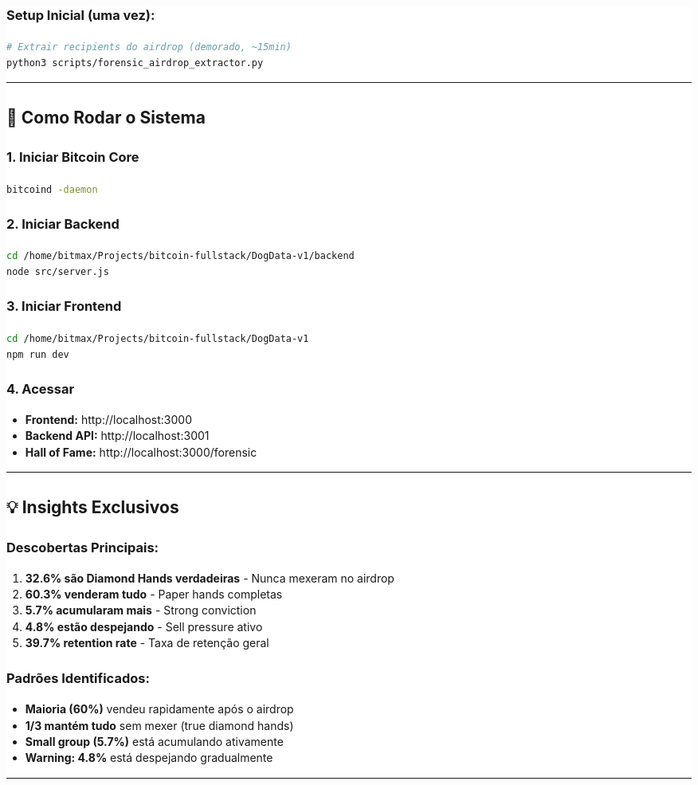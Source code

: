 ### Setup Inicial (uma vez):

```bash
# Extrair recipients do airdrop (demorado, ~15min)
python3 scripts/forensic_airdrop_extractor.py
```

---

## 🚀 Como Rodar o Sistema

### 1. Iniciar Bitcoin Core
```bash
bitcoind -daemon
```

### 2. Iniciar Backend
```bash
cd /home/bitmax/Projects/bitcoin-fullstack/DogData-v1/backend
node src/server.js
```

### 3. Iniciar Frontend
```bash
cd /home/bitmax/Projects/bitcoin-fullstack/DogData-v1
npm run dev
```

### 4. Acessar
- **Frontend:** http://localhost:3000
- **Backend API:** http://localhost:3001
- **Hall of Fame:** http://localhost:3000/forensic

---

## 💡 Insights Exclusivos

### Descobertas Principais:

1. **32.6% são Diamond Hands verdadeiras** - Nunca mexeram no airdrop
2. **60.3% venderam tudo** - Paper hands completas
3. **5.7% acumularam mais** - Strong conviction
4. **4.8% estão despejando** - Sell pressure ativo
5. **39.7% retention rate** - Taxa de retenção geral

### Padrões Identificados:

- **Maioria (60%)** vendeu rapidamente após o airdrop
- **1/3 mantém tudo** sem mexer (true diamond hands)
- **Small group (5.7%)** está acumulando ativamente
- **Warning: 4.8%** está despejando gradualmente

---